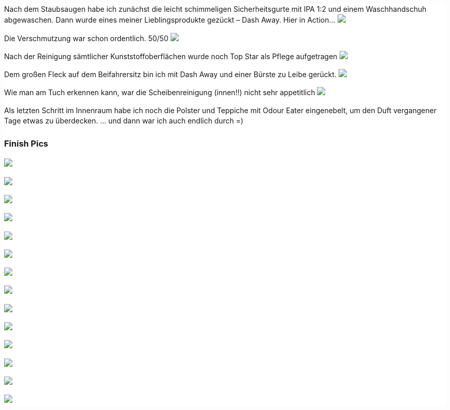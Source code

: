 Nach dem Staubsaugen habe ich zunächst die leicht schimmeligen Sicherheitsgurte mit IPA 1:2 und einem Waschhandschuh abgewaschen. Dann wurde eines meiner Lieblingsprodukte gezückt – Dash Away. Hier in Action…
![](https://glossbossimages.s3.eu-central-1.amazonaws.com/alexbrose/E30_Pflegebericht/081.JPG)

Die Verschmutzung war schon ordentlich. 50/50
![](https://glossbossimages.s3.eu-central-1.amazonaws.com/alexbrose/E30_Pflegebericht/082.JPG)

Nach der Reinigung sämtlicher Kunststoffoberflächen wurde noch Top Star als Pflege aufgetragen
![](https://glossbossimages.s3.eu-central-1.amazonaws.com/alexbrose/E30_Pflegebericht/083.JPG)

Dem großen Fleck auf dem Beifahrersitz bin ich mit Dash Away und einer Bürste zu Leibe gerückt.
![](https://glossbossimages.s3.eu-central-1.amazonaws.com/alexbrose/E30_Pflegebericht/084.JPG)

Wie man am Tuch erkennen kann, war die Scheibenreinigung (innen!!) nicht sehr appetitlich
![](https://glossbossimages.s3.eu-central-1.amazonaws.com/alexbrose/E30_Pflegebericht/085.JPG)

Als letzten Schritt im Innenraum habe ich noch die Polster und Teppiche mit Odour Eater eingenebelt, um den Duft vergangener Tage etwas zu überdecken.  … und dann war ich auch endlich durch =)

### Finish Pics

![](https://glossbossimages.s3.eu-central-1.amazonaws.com/alexbrose/E30_Pflegebericht/086.JPG)

![](https://glossbossimages.s3.eu-central-1.amazonaws.com/alexbrose/E30_Pflegebericht/087.JPG)

![](https://glossbossimages.s3.eu-central-1.amazonaws.com/alexbrose/E30_Pflegebericht/088.JPG)

![](https://glossbossimages.s3.eu-central-1.amazonaws.com/alexbrose/E30_Pflegebericht/089.JPG)

![](https://glossbossimages.s3.eu-central-1.amazonaws.com/alexbrose/E30_Pflegebericht/090.JPG)

![](https://glossbossimages.s3.eu-central-1.amazonaws.com/alexbrose/E30_Pflegebericht/091.JPG)

![](https://glossbossimages.s3.eu-central-1.amazonaws.com/alexbrose/E30_Pflegebericht/092.JPG)

![](https://glossbossimages.s3.eu-central-1.amazonaws.com/alexbrose/E30_Pflegebericht/093.JPG)

![](https://glossbossimages.s3.eu-central-1.amazonaws.com/alexbrose/E30_Pflegebericht/094.JPG)

![](https://glossbossimages.s3.eu-central-1.amazonaws.com/alexbrose/E30_Pflegebericht/095.JPG)

![](https://glossbossimages.s3.eu-central-1.amazonaws.com/alexbrose/E30_Pflegebericht/096.JPG)

![](https://glossbossimages.s3.eu-central-1.amazonaws.com/alexbrose/E30_Pflegebericht/097.JPG)

![](https://glossbossimages.s3.eu-central-1.amazonaws.com/alexbrose/E30_Pflegebericht/098.JPG)

![](https://glossbossimages.s3.eu-central-1.amazonaws.com/alexbrose/E30_Pflegebericht/099.JPG)
